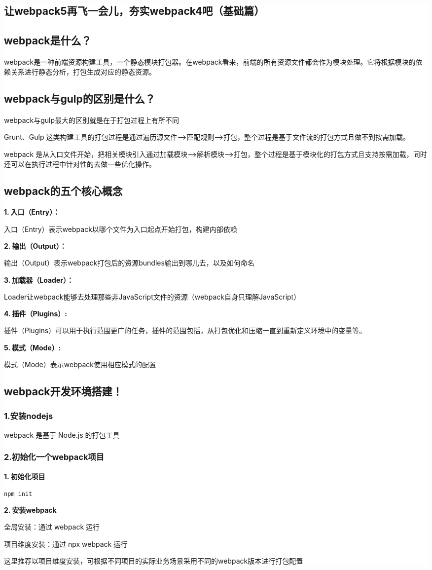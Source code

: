 ## 让webpack5再飞一会儿，夯实webpack4吧（基础篇）

## webpack是什么？

webpack是一种前端资源构建工具，一个静态模块打包器。在webpack看来，前端的所有资源文件都会作为模块处理。它将根据模块的依赖关系进行静态分析，打包生成对应的静态资源。

## webpack与gulp的区别是什么？

webpack与gulp最大的区别就是在于打包过程上有所不同

Grunt、Gulp 这类构建工具的打包过程是通过遍历源文件-->匹配规则-->打包，整个过程是基于文件流的打包方式且做不到按需加载。

webpack 是从入口文件开始，把相关模块引入通过加载模块-->解析模块-->打包，整个过程是基于模块化的打包方式且支持按需加载，同时还可以在执行过程中针对性的去做一些优化操作。

## webpack的五个核心概念

**1. 入口（Entry）：**

入口（Entry）表示webpack以哪个文件为入口起点开始打包，构建内部依赖

**2. 输出（Output）：**

输出（Output）表示webpack打包后的资源bundles输出到哪儿去，以及如何命名

**3. 加载器（Loader）：**

Loader让webpack能够去处理那些非JavaScript文件的资源（webpack自身只理解JavaScript）

**4. 插件（Plugins）:**

插件（Plugins）可以用于执行范围更广的任务，插件的范围包括，从打包优化和压缩一直到重新定义环境中的变量等。

**5. 模式（Mode）:**

模式（Mode）表示webpack使用相应模式的配置

## webpack开发环境搭建！

### 1.安装nodejs

webpack 是基于 Node.js 的打包工具

### 2.初始化一个webpack项目

**1. 初始化项目**

```
npm init
```

**2. 安装webpack**

全局安装：通过 webpack 运行

项目维度安装：通过 npx webpack 运行

这里推荐以项目维度安装，可根据不同项目的实际业务场景采用不同的webpack版本进行打包配置
